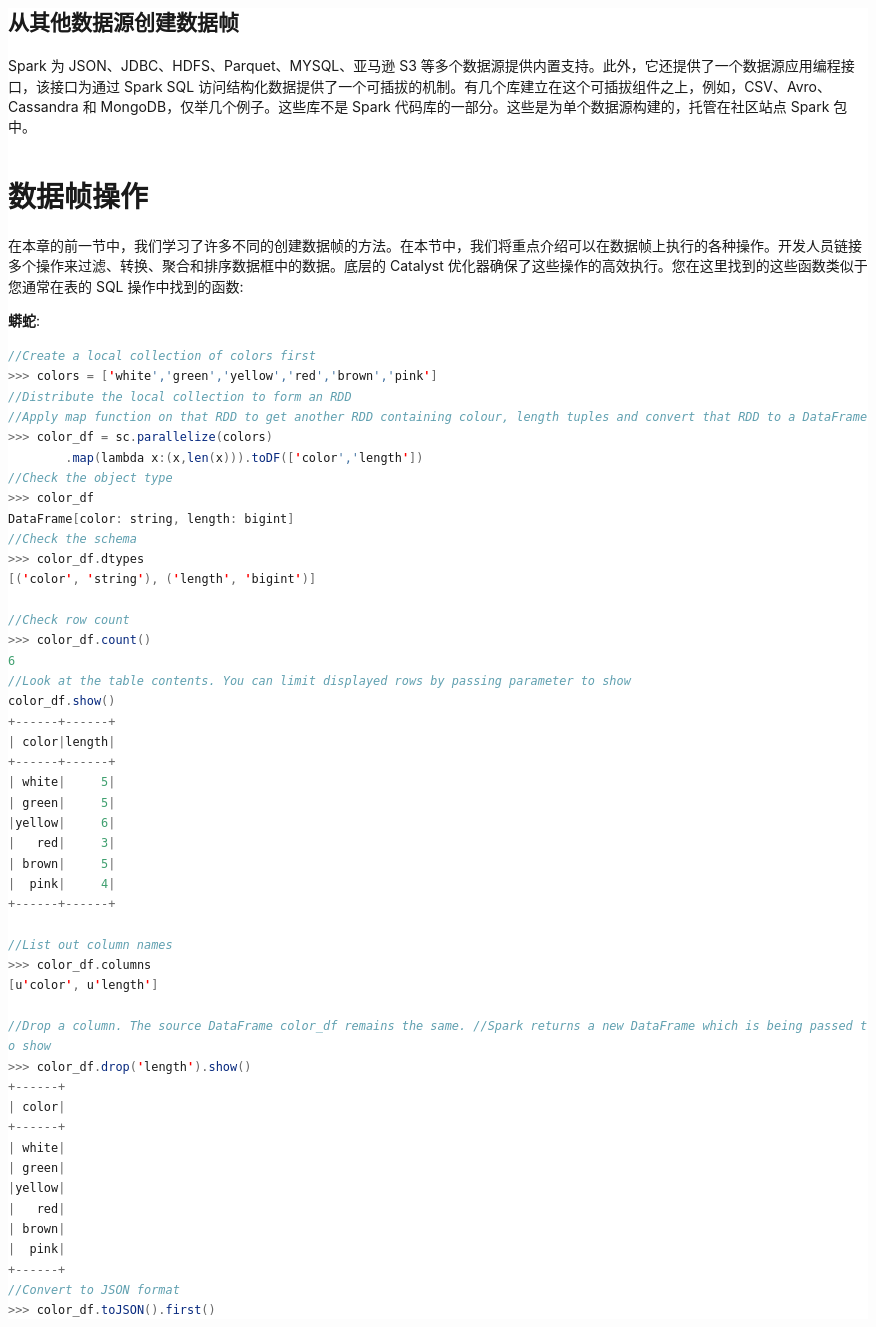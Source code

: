 ## 从其他数据源创建数据帧

Spark 为 JSON、JDBC、HDFS、Parquet、MYSQL、亚马逊 S3 等多个数据源提供内置支持。此外，它还提供了一个数据源应用编程接口，该接口为通过 Spark SQL 访问结构化数据提供了一个可插拔的机制。有几个库建立在这个可插拔组件之上，例如，CSV、Avro、Cassandra 和 MongoDB，仅举几个例子。这些库不是 Spark 代码库的一部分。这些是为单个数据源构建的，托管在社区站点 Spark 包中。

# 数据帧操作

在本章的前一节中，我们学习了许多不同的创建数据帧的方法。在本节中，我们将重点介绍可以在数据帧上执行的各种操作。开发人员链接多个操作来过滤、转换、聚合和排序数据框中的数据。底层的 Catalyst 优化器确保了这些操作的高效执行。您在这里找到的这些函数类似于您通常在表的 SQL 操作中找到的函数:

**蟒蛇**:

```scala
//Create a local collection of colors first 
>>> colors = ['white','green','yellow','red','brown','pink'] 
//Distribute the local collection to form an RDD 
//Apply map function on that RDD to get another RDD containing colour, length tuples and convert that RDD to a DataFrame 
>>> color_df = sc.parallelize(colors) 
        .map(lambda x:(x,len(x))).toDF(['color','length']) 
//Check the object type 
>>> color_df 
DataFrame[color: string, length: bigint] 
//Check the schema 
>>> color_df.dtypes 
[('color', 'string'), ('length', 'bigint')] 

//Check row count 
>>> color_df.count() 
6 
//Look at the table contents. You can limit displayed rows by passing parameter to show 
color_df.show() 
+------+------+ 
| color|length| 
+------+------+ 
| white|     5| 
| green|     5| 
|yellow|     6| 
|   red|     3| 
| brown|     5| 
|  pink|     4| 
+------+------+ 

//List out column names 
>>> color_df.columns 
[u'color', u'length'] 

//Drop a column. The source DataFrame color_df remains the same. //Spark returns a new DataFrame which is being passed to show 
>>> color_df.drop('length').show() 
+------+ 
| color| 
+------+ 
| white| 
| green| 
|yellow| 
|   red| 
| brown| 
|  pink| 
+------+ 
//Convert to JSON format 
>>> color_df.toJSON().first() 
```